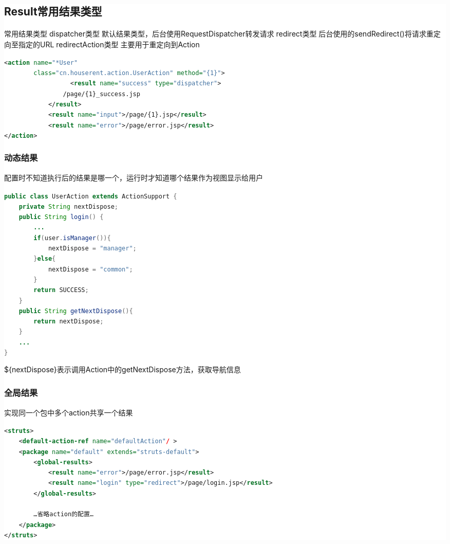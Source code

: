 ## Result常用结果类型

常用结果类型 
dispatcher类型
默认结果类型，后台使用RequestDispatcher转发请求 
redirect类型 
后台使用的sendRedirect()将请求重定向至指定的URL 
redirectAction类型 
主要用于重定向到Action 

```xml
<action name="*User" 
		class="cn.houserent.action.UserAction" method="{1}">
	              <result name="success" type="dispatcher">
				/page/{1}_success.jsp
			</result>
			<result name="input">/page/{1}.jsp</result>
			<result name="error">/page/error.jsp</result>
</action>
```

### 动态结果
配置时不知道执行后的结果是哪一个，运行时才知道哪个结果作为视图显示给用户

```java
public class UserAction extends ActionSupport {
	private String nextDispose;
	public String login() {
		...
		if(user.isManager()){
			nextDispose = "manager";
		}else{
			nextDispose = "common";
		}
		return SUCCESS;
	}
	public String getNextDispose(){
		return nextDispose;
	}
	...
}
```

${nextDispose}表示调用Action中的getNextDispose方法，获取导航信息

### 全局结果 
实现同一个包中多个action共享一个结果

```xml
<struts>	
	<default-action-ref name="defaultAction"/ >
	<package name="default" extends="struts-default">
		<global-results>
			<result name="error">/page/error.jsp</result>
			<result name="login" type="redirect">/page/login.jsp</result>
		</global-results>	
			
		…省略action的配置…
	</package>
</struts>
```

